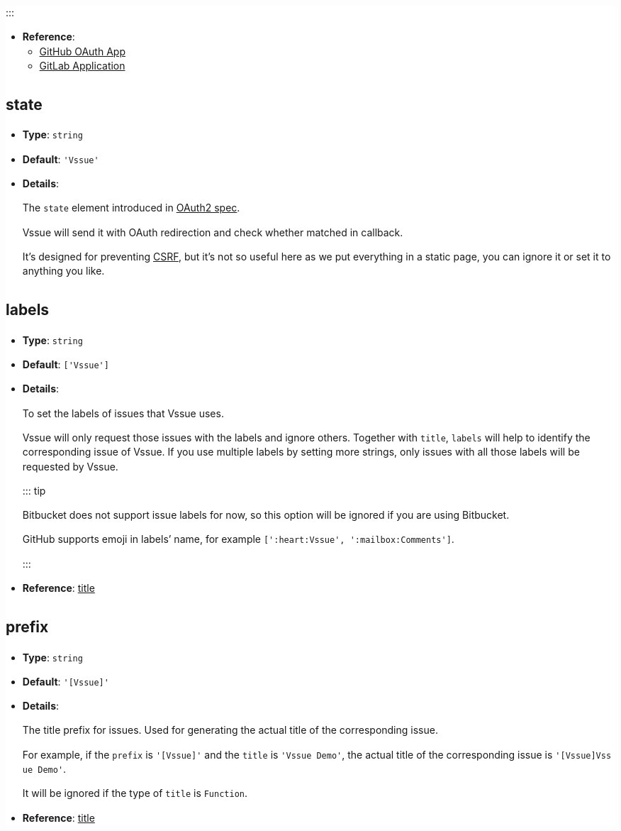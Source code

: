   :::

- **Reference**:
  - [GitHub OAuth App](../guide/github.md)
  - [GitLab Application](../guide/gitlab.md)

## state

- **Type**: `string`
- **Default**: `'Vssue'`
- **Details**:

  The `state` element introduced in [OAuth2 spec](https://tools.ietf.org/html/rfc6749#section-4.1.1).

  Vssue will send it with OAuth redirection and check whether matched in callback.

  It’s designed for preventing [CSRF](https://tools.ietf.org/html/rfc6749#section-10.12), but it’s not so useful here as we put everything in a static page, you can ignore it or set it to anything you like.

## labels

- **Type**: `string`
- **Default**: `['Vssue']`
- **Details**:

  To set the labels of issues that Vssue uses.

  Vssue will only request those issues with the labels and ignore others. Together with `title`, `labels` will help to identify the corresponding issue of Vssue. If you use multiple labels by setting more strings, only issues with all those labels will be requested by Vssue.

  ::: tip

  Bitbucket does not support issue labels for now, so this option will be ignored if you are using Bitbucket.

  GitHub supports emoji in labels’ name, for example `[':heart:Vssue', ':mailbox:Comments']`.

  :::

- **Reference**: [title](#title)

## prefix

- **Type**: `string`
- **Default**: `'[Vssue]'`
- **Details**:

  The title prefix for issues. Used for generating the actual title of the corresponding issue.

  For example, if the `prefix` is `'[Vssue]'` and the `title` is `'Vssue Demo'`, the actual title of the corresponding issue is `'[Vssue]Vssue Demo'`.

  It will be ignored if the type of `title` is `Function`.

- **Reference**: [title](#title)
